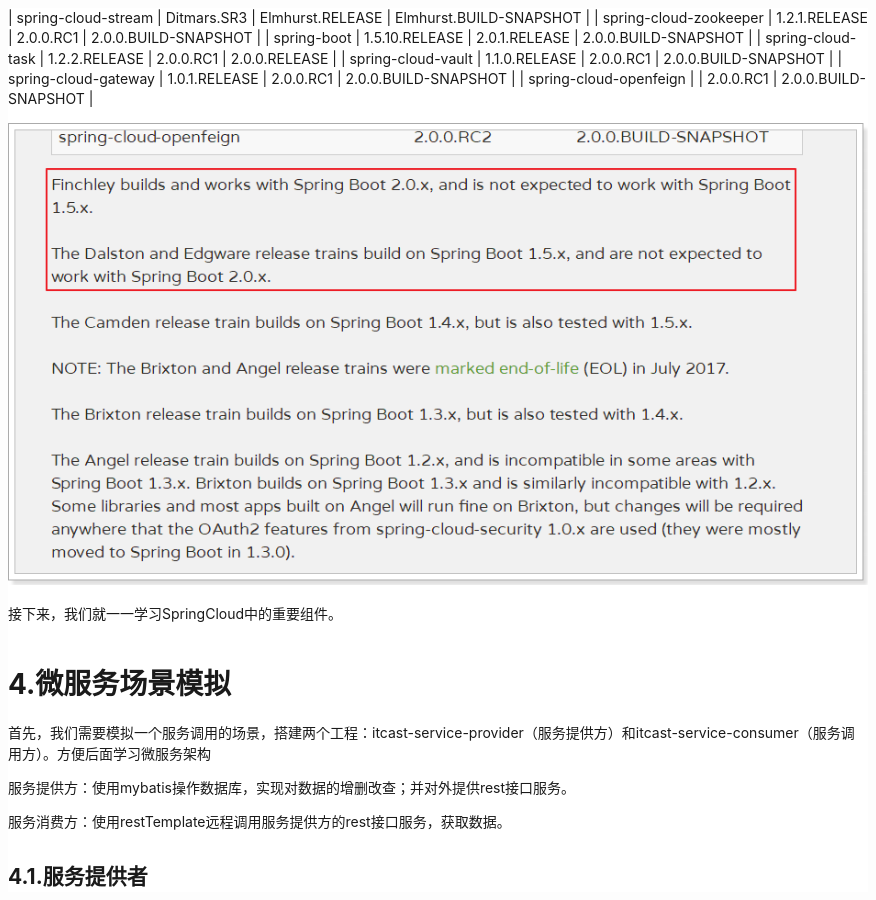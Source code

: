 | spring-cloud-stream       | Ditmars.SR3    | Elmhurst.RELEASE | Elmhurst.BUILD-SNAPSHOT |
| spring-cloud-zookeeper    | 1.2.1.RELEASE  | 2.0.0.RC1        | 2.0.0.BUILD-SNAPSHOT    |
| spring-boot               | 1.5.10.RELEASE | 2.0.1.RELEASE    | 2.0.0.BUILD-SNAPSHOT    |
| spring-cloud-task         | 1.2.2.RELEASE  | 2.0.0.RC1        | 2.0.0.RELEASE           |
| spring-cloud-vault        | 1.1.0.RELEASE  | 2.0.0.RC1        | 2.0.0.BUILD-SNAPSHOT    |
| spring-cloud-gateway      | 1.0.1.RELEASE  | 2.0.0.RC1        | 2.0.0.BUILD-SNAPSHOT    |
| spring-cloud-openfeign    |                | 2.0.0.RC1        | 2.0.0.BUILD-SNAPSHOT    |

![1528263942152](assets/1528263942152.png)

接下来，我们就一一学习SpringCloud中的重要组件。



# 4.微服务场景模拟

首先，我们需要模拟一个服务调用的场景，搭建两个工程：itcast-service-provider（服务提供方）和itcast-service-consumer（服务调用方）。方便后面学习微服务架构

服务提供方：使用mybatis操作数据库，实现对数据的增删改查；并对外提供rest接口服务。

服务消费方：使用restTemplate远程调用服务提供方的rest接口服务，获取数据。

## 4.1.服务提供者

